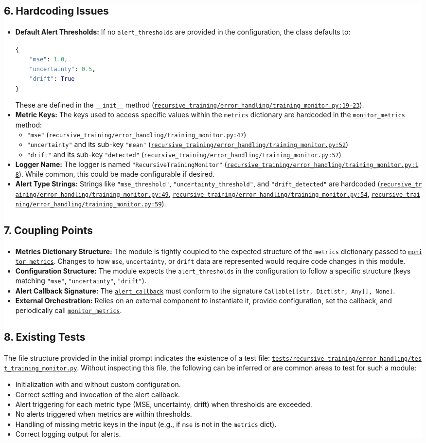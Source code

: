 ## 6. Hardcoding Issues

*   **Default Alert Thresholds:** If no `alert_thresholds` are provided in the configuration, the class defaults to:
    ```python
    {
        "mse": 1.0,
        "uncertainty": 0.5,
        "drift": True
    }
    ```
    These are defined in the `__init__` method ([`recursive_training/error_handling/training_monitor.py:19-23`](recursive_training/error_handling/training_monitor.py:19)).
*   **Metric Keys:** The keys used to access specific values within the `metrics` dictionary are hardcoded in the [`monitor_metrics`](recursive_training/error_handling/training_monitor.py:36) method:
    *   `"mse"` ([`recursive_training/error_handling/training_monitor.py:47`](recursive_training/error_handling/training_monitor.py:47))
    *   `"uncertainty"` and its sub-key `"mean"` ([`recursive_training/error_handling/training_monitor.py:52`](recursive_training/error_handling/training_monitor.py:52))
    *   `"drift"` and its sub-key `"detected"` ([`recursive_training/error_handling/training_monitor.py:57`](recursive_training/error_handling/training_monitor.py:57))
*   **Logger Name:** The logger is named `"RecursiveTrainingMonitor"` ([`recursive_training/error_handling/training_monitor.py:18`](recursive_training/error_handling/training_monitor.py:18)). While common, this could be made configurable if desired.
*   **Alert Type Strings:** Strings like `"mse_threshold"`, `"uncertainty_threshold"`, and `"drift_detected"` are hardcoded ([`recursive_training/error_handling/training_monitor.py:49`](recursive_training/error_handling/training_monitor.py:49), [`recursive_training/error_handling/training_monitor.py:54`](recursive_training/error_handling/training_monitor.py:54), [`recursive_training/error_handling/training_monitor.py:59`](recursive_training/error_handling/training_monitor.py:59)).

## 7. Coupling Points

*   **Metrics Dictionary Structure:** The module is tightly coupled to the expected structure of the `metrics` dictionary passed to [`monitor_metrics`](recursive_training/error_handling/training_monitor.py:36). Changes to how `mse`, `uncertainty`, or `drift` data are represented would require code changes in this module.
*   **Configuration Structure:** The module expects the `alert_thresholds` in the configuration to follow a specific structure (keys matching `"mse"`, `"uncertainty"`, `"drift"`).
*   **Alert Callback Signature:** The [`alert_callback`](recursive_training/error_handling/training_monitor.py:24) must conform to the signature `Callable[[str, Dict[str, Any]], None]`.
*   **External Orchestration:** Relies on an external component to instantiate it, provide configuration, set the callback, and periodically call [`monitor_metrics`](recursive_training/error_handling/training_monitor.py:36).

## 8. Existing Tests

The file structure provided in the initial prompt indicates the existence of a test file: [`tests/recursive_training/error_handling/test_training_monitor.py`](tests/recursive_training/error_handling/test_training_monitor.py).
Without inspecting this file, the following can be inferred or are common areas to test for such a module:
*   Initialization with and without custom configuration.
*   Correct setting and invocation of the alert callback.
*   Alert triggering for each metric type (MSE, uncertainty, drift) when thresholds are exceeded.
*   No alerts triggered when metrics are within thresholds.
*   Handling of missing metric keys in the input (e.g., if `mse` is not in the `metrics` dict).
*   Correct logging output for alerts.
